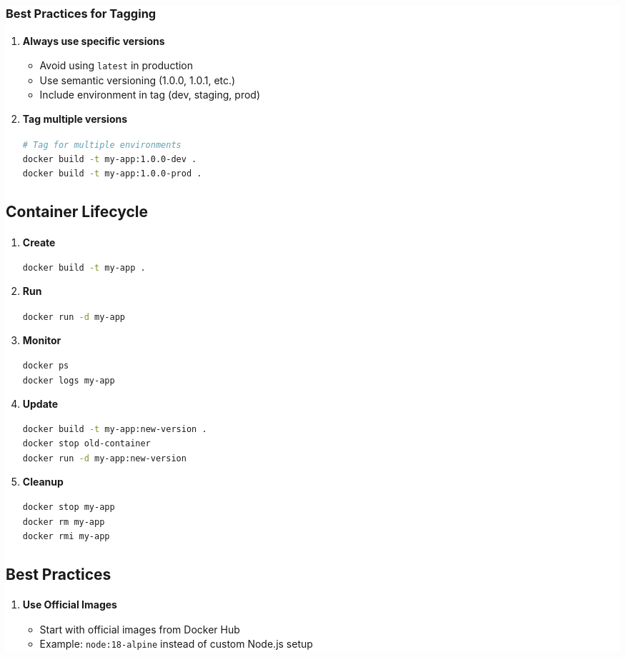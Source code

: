 ### Best Practices for Tagging

1. **Always use specific versions**

   - Avoid using `latest` in production
   - Use semantic versioning (1.0.0, 1.0.1, etc.)
   - Include environment in tag (dev, staging, prod)

2. **Tag multiple versions**
   ```bash
   # Tag for multiple environments
   docker build -t my-app:1.0.0-dev .
   docker build -t my-app:1.0.0-prod .
   ```

## Container Lifecycle

1. **Create**

   ```bash
   docker build -t my-app .
   ```

2. **Run**

   ```bash
   docker run -d my-app
   ```

3. **Monitor**

   ```bash
   docker ps
   docker logs my-app
   ```

4. **Update**

   ```bash
   docker build -t my-app:new-version .
   docker stop old-container
   docker run -d my-app:new-version
   ```

5. **Cleanup**
   ```bash
   docker stop my-app
   docker rm my-app
   docker rmi my-app
   ```

## Best Practices

1. **Use Official Images**

   - Start with official images from Docker Hub
   - Example: `node:18-alpine` instead of custom Node.js setup
